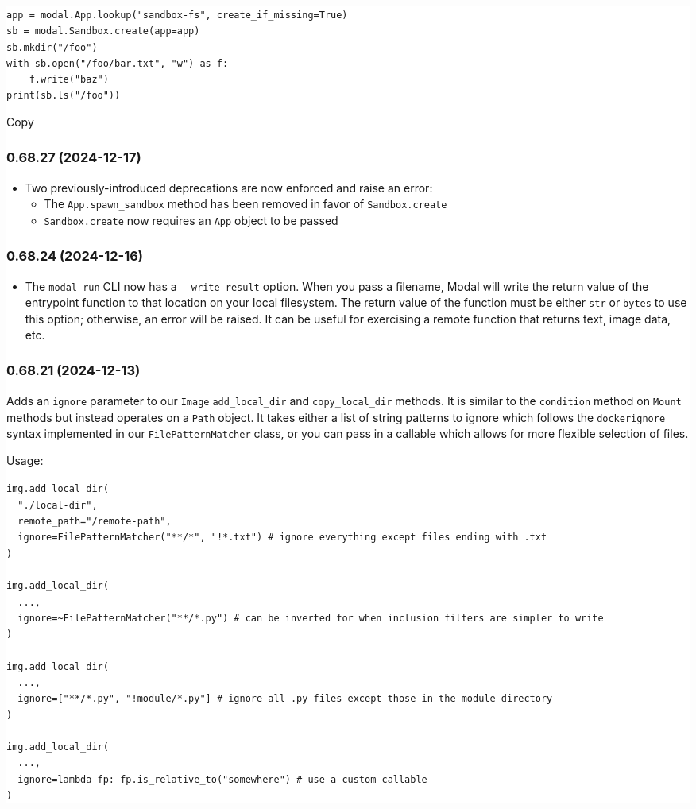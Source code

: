    
    
    app = modal.App.lookup("sandbox-fs", create_if_missing=True)
    sb = modal.Sandbox.create(app=app)
    sb.mkdir("/foo")
    with sb.open("/foo/bar.txt", "w") as f:
        f.write("baz")
    print(sb.ls("/foo"))

Copy

### 0.68.27 (2024-12-17)

  * Two previously-introduced deprecations are now enforced and raise an error: 
    * The `App.spawn_sandbox` method has been removed in favor of `Sandbox.create`
    * `Sandbox.create` now requires an `App` object to be passed

### 0.68.24 (2024-12-16)

  * The `modal run` CLI now has a `--write-result` option. When you pass a filename, Modal will write the return value of the entrypoint function to that location on your local filesystem. The return value of the function must be either `str` or `bytes` to use this option; otherwise, an error will be raised. It can be useful for exercising a remote function that returns text, image data, etc.

### 0.68.21 (2024-12-13)

Adds an `ignore` parameter to our `Image` `add_local_dir` and `copy_local_dir`
methods. It is similar to the `condition` method on `Mount` methods but
instead operates on a `Path` object. It takes either a list of string patterns
to ignore which follows the `dockerignore` syntax implemented in our
`FilePatternMatcher` class, or you can pass in a callable which allows for
more flexible selection of files.

Usage:

    
    
    img.add_local_dir(
      "./local-dir", 
      remote_path="/remote-path", 
      ignore=FilePatternMatcher("**/*", "!*.txt") # ignore everything except files ending with .txt
    )
    
    img.add_local_dir(
      ...,
      ignore=~FilePatternMatcher("**/*.py") # can be inverted for when inclusion filters are simpler to write
    )
    
    img.add_local_dir(
      ...,
      ignore=["**/*.py", "!module/*.py"] # ignore all .py files except those in the module directory
    )
    
    img.add_local_dir(
      ...,
      ignore=lambda fp: fp.is_relative_to("somewhere") # use a custom callable
    )
